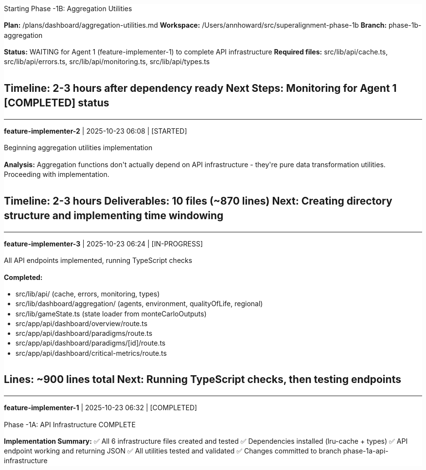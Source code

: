 Starting Phase -1B: Aggregation Utilities

**Plan:** /plans/dashboard/aggregation-utilities.md
**Workspace:** /Users/annhoward/src/superalignment-phase-1b
**Branch:** phase-1b-aggregation

**Status:** WAITING for Agent 1 (feature-implementer-1) to complete API infrastructure
**Required files:** src/lib/api/cache.ts, src/lib/api/errors.ts, src/lib/api/monitoring.ts, src/lib/api/types.ts

**Timeline:** 2-3 hours after dependency ready
**Next Steps:** Monitoring for Agent 1 [COMPLETED] status
---

---
**feature-implementer-2** | 2025-10-23 06:08 | [STARTED]

Beginning aggregation utilities implementation

**Analysis:** Aggregation functions don't actually depend on API infrastructure - they're pure data transformation utilities. Proceeding with implementation.

**Timeline:** 2-3 hours
**Deliverables:** 10 files (~870 lines)
**Next:** Creating directory structure and implementing time windowing
---

---
**feature-implementer-3** | 2025-10-23 06:24 | [IN-PROGRESS]

All API endpoints implemented, running TypeScript checks

**Completed:**
- src/lib/api/ (cache, errors, monitoring, types)
- src/lib/dashboard/aggregation/ (agents, environment, qualityOfLife, regional)
- src/lib/gameState.ts (state loader from monteCarloOutputs)
- src/app/api/dashboard/overview/route.ts
- src/app/api/dashboard/paradigms/route.ts
- src/app/api/dashboard/paradigms/[id]/route.ts
- src/app/api/dashboard/critical-metrics/route.ts

**Lines:** ~900 lines total
**Next:** Running TypeScript checks, then testing endpoints
---

---
**feature-implementer-1** | 2025-10-23 06:32 | [COMPLETED]

Phase -1A: API Infrastructure COMPLETE

**Implementation Summary:**
✅ All 6 infrastructure files created and tested
✅ Dependencies installed (lru-cache + types)
✅ API endpoint working and returning JSON
✅ All utilities tested and validated
✅ Changes committed to branch phase-1a-api-infrastructure
